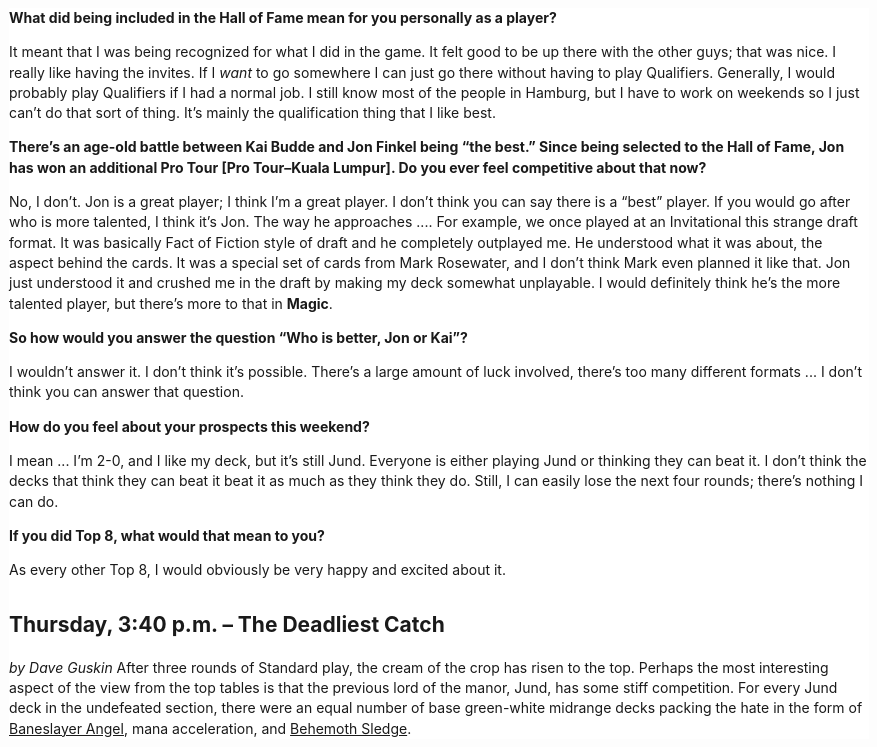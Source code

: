 **What did being included in the Hall of Fame mean for you personally as a player?**


It meant that I was being recognized for what I did in the game. It felt good to be up there with the other guys; that was nice. I really like having the invites. If I *want* to go somewhere I can just go there without having to play Qualifiers. Generally, I would probably play Qualifiers if I had a normal job. I still know most of the people in Hamburg, but I have to work on weekends so I just can’t do that sort of thing. It’s mainly the qualification thing that I like best.


**There’s an age-old battle between Kai Budde and Jon Finkel being “the best.” Since being selected to the Hall of Fame, Jon has won an additional Pro Tour [Pro Tour–Kuala Lumpur]. Do you ever feel competitive about that now?**


No, I don’t. Jon is a great player; I think I’m a great player. I don’t think you can say there is a “best” player. If you would go after who is more talented, I think it’s Jon. The way he approaches .... For example, we once played at an Invitational this strange draft format. It was basically Fact of Fiction style of draft and he completely outplayed me. He understood what it was about, the aspect behind the cards. It was a special set of cards from Mark Rosewater, and I don’t think Mark even planned it like that. Jon just understood it and crushed me in the draft by making my deck somewhat unplayable. I would definitely think he’s the more talented player, but there’s more to that in **Magic**.


**So how would you answer the question “Who is better, Jon or Kai”?**


I wouldn’t answer it. I don’t think it’s possible. There’s a large amount of luck involved, there’s too many different formats ... I don’t think you can answer that question.


**How do you feel about your prospects this weekend?**


I mean ... I’m 2-0, and I like my deck, but it’s still Jund. Everyone is either playing Jund or thinking they can beat it. I don’t think the decks that think they can beat it beat it as much as they think they do. Still, I can easily lose the next four rounds; there’s nothing I can do.


**If you did Top 8, what would that mean to you?**


As every other Top 8, I would obviously be very happy and excited about it.



Thursday, 3:40 p.m. – The Deadliest Catch
-----------------------------------------


*by Dave Guskin*
After three rounds of Standard play, the cream of the crop has risen to the top. Perhaps the most interesting aspect of the view from the top tables is that the previous lord of the manor, Jund, has some stiff competition. For every Jund deck in the undefeated section, there were an equal number of base green-white midrange decks packing the hate in the form of [Baneslayer Angel](https://gatherer.wizards.com/Pages/Card/Details.aspx?name=Baneslayer+Angel), mana acceleration, and [Behemoth Sledge](https://gatherer.wizards.com/Pages/Card/Details.aspx?name=Behemoth+Sledge).




